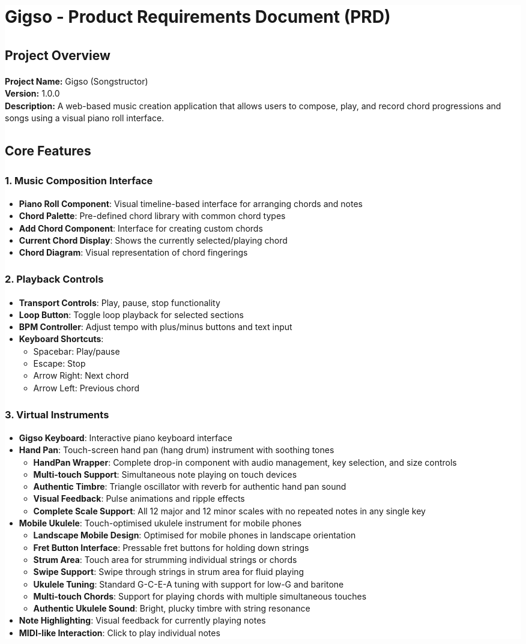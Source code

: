 # Gigso - Product Requirements Document (PRD)

## Project Overview

**Project Name:** Gigso (Songstructor)  
**Version:** 1.0.0  
**Description:** A web-based music creation application that allows users to compose, play, and record chord progressions and songs using a visual piano roll interface.

## Core Features

### 1. Music Composition Interface
- **Piano Roll Component**: Visual timeline-based interface for arranging chords and notes
- **Chord Palette**: Pre-defined chord library with common chord types
- **Add Chord Component**: Interface for creating custom chords
- **Current Chord Display**: Shows the currently selected/playing chord
- **Chord Diagram**: Visual representation of chord fingerings

### 2. Playback Controls
- **Transport Controls**: Play, pause, stop functionality
- **Loop Button**: Toggle loop playback for selected sections
- **BPM Controller**: Adjust tempo with plus/minus buttons and text input
- **Keyboard Shortcuts**:
  - Spacebar: Play/pause
  - Escape: Stop
  - Arrow Right: Next chord
  - Arrow Left: Previous chord

### 3. Virtual Instruments
- **Gigso Keyboard**: Interactive piano keyboard interface
- **Hand Pan**: Touch-screen hand pan (hang drum) instrument with soothing tones
  - **HandPan Wrapper**: Complete drop-in component with audio management, key selection, and size controls
  - **Multi-touch Support**: Simultaneous note playing on touch devices
  - **Authentic Timbre**: Triangle oscillator with reverb for authentic hand pan sound
  - **Visual Feedback**: Pulse animations and ripple effects
  - **Complete Scale Support**: All 12 major and 12 minor scales with no repeated notes in any single key
- **Mobile Ukulele**: Touch-optimised ukulele instrument for mobile phones
  - **Landscape Mobile Design**: Optimised for mobile phones in landscape orientation
  - **Fret Button Interface**: Pressable fret buttons for holding down strings
  - **Strum Area**: Touch area for strumming individual strings or chords
  - **Swipe Support**: Swipe through strings in strum area for fluid playing
  - **Ukulele Tuning**: Standard G-C-E-A tuning with support for low-G and baritone
  - **Multi-touch Chords**: Support for playing chords with multiple simultaneous touches
  - **Authentic Ukulele Sound**: Bright, plucky timbre with string resonance
- **Note Highlighting**: Visual feedback for currently playing notes
- **MIDI-like Interaction**: Click to play individual notes
